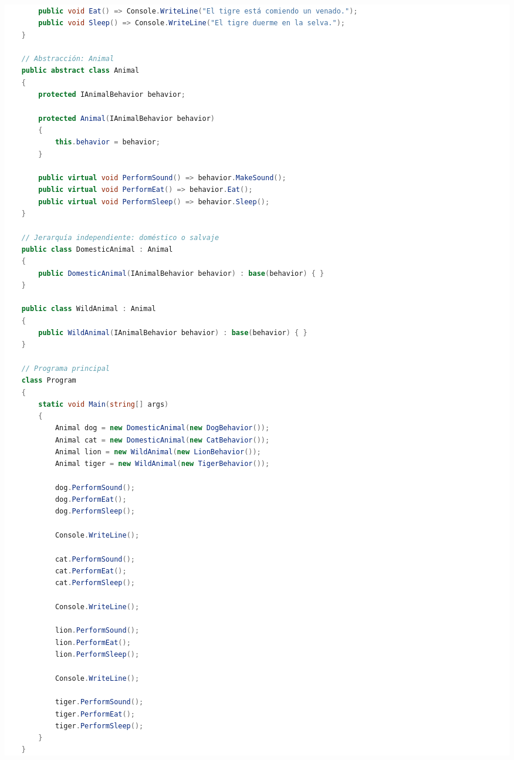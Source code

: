 ````c#
        public void Eat() => Console.WriteLine("El tigre está comiendo un venado.");
        public void Sleep() => Console.WriteLine("El tigre duerme en la selva.");
    }

    // Abstracción: Animal
    public abstract class Animal
    {
        protected IAnimalBehavior behavior;

        protected Animal(IAnimalBehavior behavior)
        {
            this.behavior = behavior;
        }

        public virtual void PerformSound() => behavior.MakeSound();
        public virtual void PerformEat() => behavior.Eat();
        public virtual void PerformSleep() => behavior.Sleep();
    }

    // Jerarquía independiente: doméstico o salvaje
    public class DomesticAnimal : Animal
    {
        public DomesticAnimal(IAnimalBehavior behavior) : base(behavior) { }
    }

    public class WildAnimal : Animal
    {
        public WildAnimal(IAnimalBehavior behavior) : base(behavior) { }
    }

    // Programa principal
    class Program
    {
        static void Main(string[] args)
        {
            Animal dog = new DomesticAnimal(new DogBehavior());
            Animal cat = new DomesticAnimal(new CatBehavior());
            Animal lion = new WildAnimal(new LionBehavior());
            Animal tiger = new WildAnimal(new TigerBehavior());

            dog.PerformSound();
            dog.PerformEat();
            dog.PerformSleep();

            Console.WriteLine();

            cat.PerformSound();
            cat.PerformEat();
            cat.PerformSleep();

            Console.WriteLine();

            lion.PerformSound();
            lion.PerformEat();
            lion.PerformSleep();

            Console.WriteLine();

            tiger.PerformSound();
            tiger.PerformEat();
            tiger.PerformSleep();
        }
    }
````